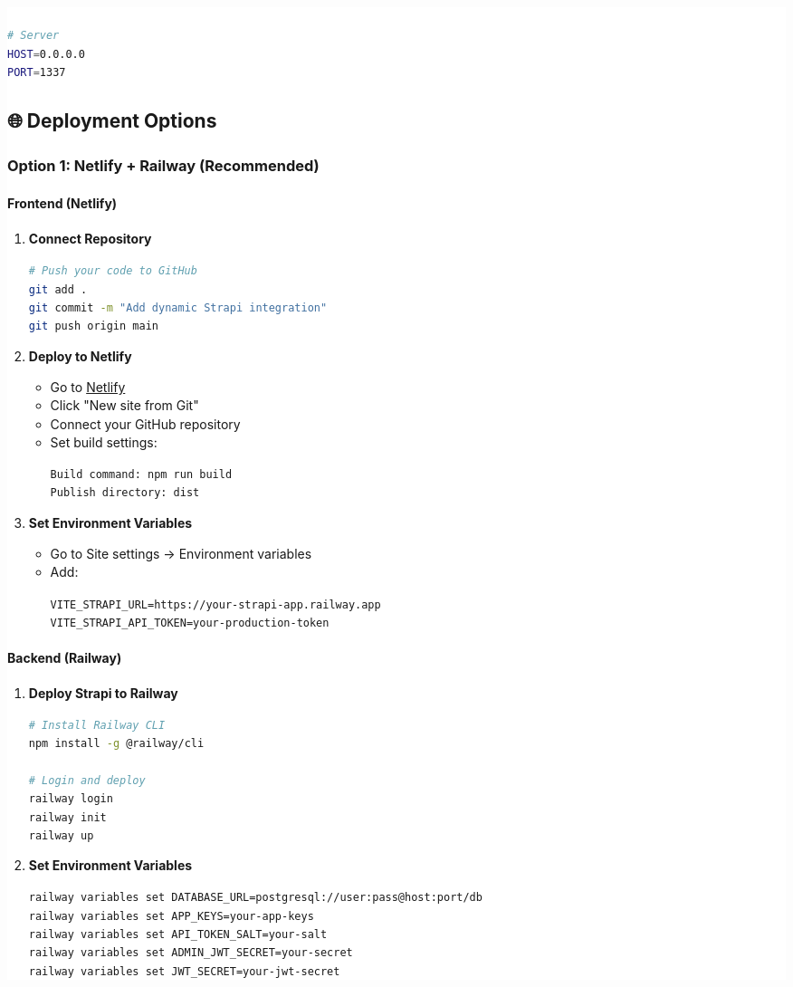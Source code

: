 ```bash

# Server
HOST=0.0.0.0
PORT=1337
```

## 🌐 Deployment Options

### Option 1: Netlify + Railway (Recommended)

#### Frontend (Netlify)

1. **Connect Repository**
   ```bash
   # Push your code to GitHub
   git add .
   git commit -m "Add dynamic Strapi integration"
   git push origin main
   ```

2. **Deploy to Netlify**
   - Go to [Netlify](https://netlify.com)
   - Click "New site from Git"
   - Connect your GitHub repository
   - Set build settings:
     ```
     Build command: npm run build
     Publish directory: dist
     ```

3. **Set Environment Variables**
   - Go to Site settings → Environment variables
   - Add:
     ```
     VITE_STRAPI_URL=https://your-strapi-app.railway.app
     VITE_STRAPI_API_TOKEN=your-production-token
     ```

#### Backend (Railway)

1. **Deploy Strapi to Railway**
   ```bash
   # Install Railway CLI
   npm install -g @railway/cli
   
   # Login and deploy
   railway login
   railway init
   railway up
   ```

2. **Set Environment Variables**
   ```bash
   railway variables set DATABASE_URL=postgresql://user:pass@host:port/db
   railway variables set APP_KEYS=your-app-keys
   railway variables set API_TOKEN_SALT=your-salt
   railway variables set ADMIN_JWT_SECRET=your-secret
   railway variables set JWT_SECRET=your-jwt-secret
   ```
